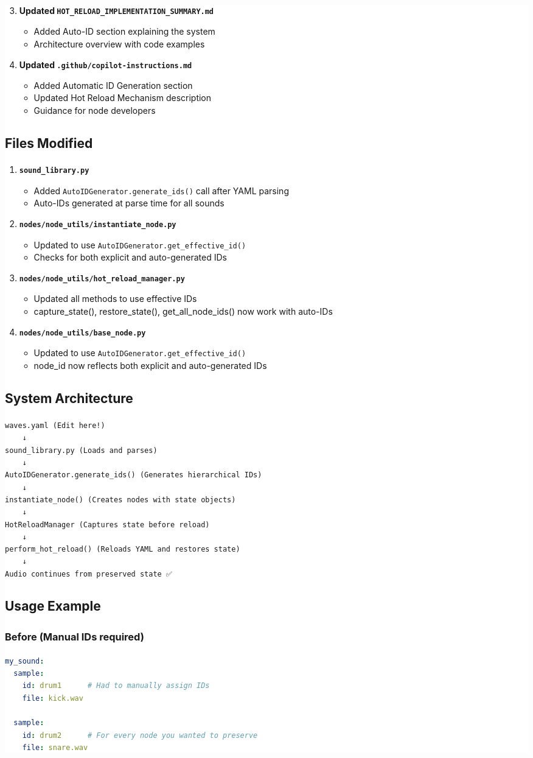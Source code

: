 3. **Updated `HOT_RELOAD_IMPLEMENTATION_SUMMARY.md`**
   - Added Auto-ID section explaining the system
   - Architecture overview with code examples

4. **Updated `.github/copilot-instructions.md`**
   - Added Automatic ID Generation section
   - Updated Hot Reload Mechanism description
   - Guidance for node developers

## Files Modified

1. **`sound_library.py`**
   - Added `AutoIDGenerator.generate_ids()` call after YAML parsing
   - Auto-IDs generated at parse time for all sounds

2. **`nodes/node_utils/instantiate_node.py`**
   - Updated to use `AutoIDGenerator.get_effective_id()`
   - Checks for both explicit and auto-generated IDs

3. **`nodes/node_utils/hot_reload_manager.py`**
   - Updated all methods to use effective IDs
   - capture_state(), restore_state(), get_all_node_ids() now work with auto-IDs

4. **`nodes/node_utils/base_node.py`**
   - Updated to use `AutoIDGenerator.get_effective_id()`
   - node_id now reflects both explicit and auto-generated IDs

## System Architecture

```
waves.yaml (Edit here!)
    ↓
sound_library.py (Loads and parses)
    ↓
AutoIDGenerator.generate_ids() (Generates hierarchical IDs)
    ↓
instantiate_node() (Creates nodes with state objects)
    ↓
HotReloadManager (Captures state before reload)
    ↓
perform_hot_reload() (Reloads YAML and restores state)
    ↓
Audio continues from preserved state ✅
```

## Usage Example

### Before (Manual IDs required)
```yaml
my_sound:
  sample:
    id: drum1      # Had to manually assign IDs
    file: kick.wav
  
  sample:
    id: drum2      # For every node you wanted to preserve
    file: snare.wav
```
